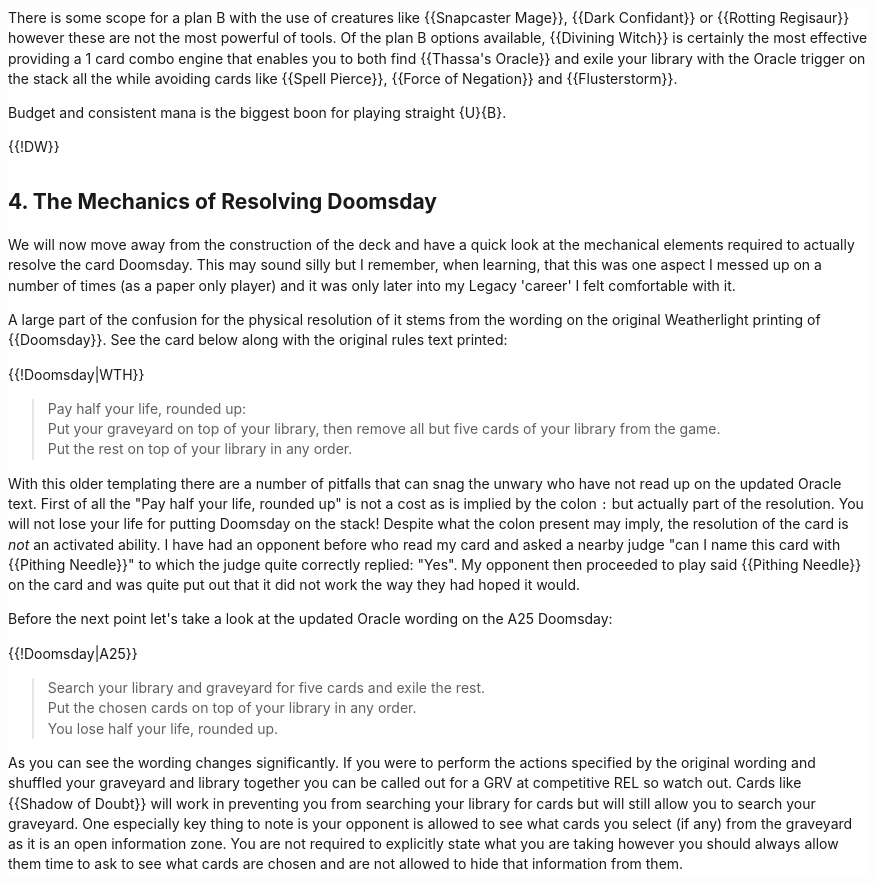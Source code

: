 There is some scope for a plan B with the use of creatures like
{{Snapcaster Mage}}, {{Dark Confidant}} or {{Rotting Regisaur}} however these
are not the most powerful of tools. Of the plan B options available,
{{Divining Witch}} is certainly the most effective providing a 1 card combo
engine that enables you to both find {{Thassa's Oracle}} and exile your library
with the Oracle trigger on the stack all the while avoiding cards like
{{Spell Pierce}}, {{Force of Negation}} and {{Flusterstorm}}.

Budget and consistent mana is the biggest boon for playing straight {U}{B}.

<row variant="centered">{{!DW}}</row>

## 4. The Mechanics of Resolving Doomsday

We will now move away from the construction of the deck and have a quick look at
the mechanical elements required to actually resolve the card Doomsday. This may
sound silly but I remember, when learning, that this was one aspect I messed up
on a number of times (as a paper only player) and it was only later into my
Legacy 'career' I felt comfortable with it.

A large part of the confusion for the physical resolution of it stems from the
wording on the original Weatherlight printing of {{Doomsday}}. See the card
below along with the original rules text printed:

<row variant="centered">{{!Doomsday|WTH}}</row>

> Pay half your life, rounded up:  
> Put your graveyard on top of your library, then remove all but five cards of
> your library from the game.  
> Put the rest on top of your library in any order.

With this older templating there are a number of pitfalls that can snag the
unwary who have not read up on the updated Oracle text. First of all the "Pay
half your life, rounded up" is not a cost as is implied by the colon `:` but
actually part of the resolution. You will not lose your life for putting
Doomsday on the stack! Despite what the colon present may imply, the resolution
of the card is *not* an activated ability. I have had an opponent before who
read my card and asked a nearby judge "can I name this card with
{{Pithing Needle}}" to which the judge quite correctly replied: "Yes". My
opponent then proceeded to play said {{Pithing Needle}} on the card and was
quite put out that it did not work the way they had hoped it would.

Before the next point let's take a look at the updated Oracle wording on the A25
Doomsday:

<row variant="centered">{{!Doomsday|A25}}</row>

> Search your library and graveyard for five cards and exile the rest.  
> Put the chosen cards on top of your library in any order.  
> You lose half your life, rounded up.

As you can see the wording changes significantly. If you were to perform the
actions specified by the original wording and shuffled your graveyard and
library together you can be called out for a GRV at competitive REL so watch
out. Cards like {{Shadow of Doubt}} will work in preventing you from searching
your library for cards but will still allow you to search your graveyard. One
especially key thing to note is your opponent is allowed to see what cards you
select (if any) from the graveyard as it is an open information zone. You are
not required to explicitly state what you are taking however you should always
allow them time to ask to see what cards are chosen and are not allowed to hide
that information from them.
